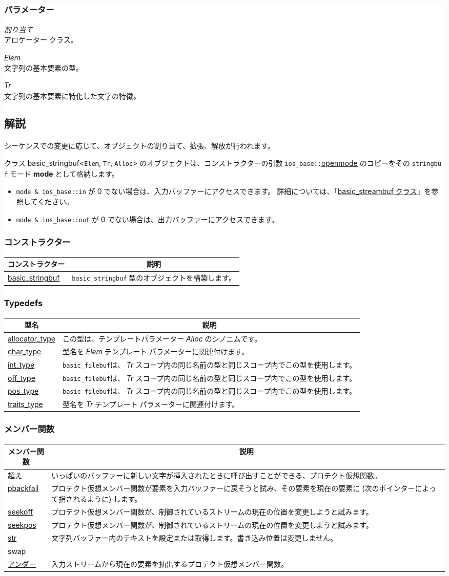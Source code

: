 ### <a name="parameters"></a>パラメーター

*割り当て*\
アロケーター クラス。

*Elem*\
文字列の基本要素の型。

*Tr*\
文字列の基本要素に特化した文字の特徴。

## <a name="remarks"></a>解説

シーケンスでの変更に応じて、オブジェクトの割り当て、拡張、解放が行われます。

クラス basic_stringbuf<`Elem`, `Tr`, `Alloc`> のオブジェクトは、コンストラクターの引数 `ios_base::`[openmode](../standard-library/ios-base-class.md#openmode) のコピーをその `stringbuf` モード **mode** として格納します。

- `mode & ios_base::in` が 0 でない場合は、入力バッファーにアクセスできます。 詳細については、「[basic_streambuf クラス](../standard-library/basic-streambuf-class.md)」を参照してください。

- `mode & ios_base::out` が 0 でない場合は、出力バッファーにアクセスできます。

### <a name="constructors"></a>コンストラクター

|コンストラクター|説明|
|-|-|
|[basic_stringbuf](#basic_stringbuf)|`basic_stringbuf` 型のオブジェクトを構築します。|

### <a name="typedefs"></a>Typedefs

|型名|説明|
|-|-|
|[allocator_type](#allocator_type)|この型は、テンプレートパラメーター *Alloc* のシノニムです。|
|[char_type](#char_type)|型名を *Elem* テンプレート パラメーターに関連付けます。|
|[int_type](#int_type)|`basic_filebuf`は、 *Tr* スコープ内の同じ名前の型と同じスコープ内でこの型を使用します。|
|[off_type](#off_type)|`basic_filebuf`は、 *Tr* スコープ内の同じ名前の型と同じスコープ内でこの型を使用します。|
|[pos_type](#pos_type)|`basic_filebuf`は、 *Tr* スコープ内の同じ名前の型と同じスコープ内でこの型を使用します。|
|[traits_type](#traits_type)|型名を *Tr* テンプレート パラメーターに関連付けます。|

### <a name="member-functions"></a>メンバー関数

|メンバー関数|説明|
|-|-|
|[超え](#overflow)|いっぱいのバッファーに新しい文字が挿入されたときに呼び出すことができる、プロテクト仮想関数。|
|[pbackfail](#pbackfail)|プロテクト仮想メンバー関数が要素を入力バッファーに戻そうと試み、その要素を現在の要素に (次のポインターによって指されるように) します。|
|[seekoff](#seekoff)|プロテクト仮想メンバー関数が、制御されているストリームの現在の位置を変更しようと試みます。|
|[seekpos](#seekpos)|プロテクト仮想メンバー関数が、制御されているストリームの現在の位置を変更しようと試みます。|
|[str](#str)|文字列バッファー内のテキストを設定または取得します。書き込み位置は変更しません。|
|swap||
|[アンダー](#underflow)|入力ストリームから現在の要素を抽出するプロテクト仮想メンバー関数。|
